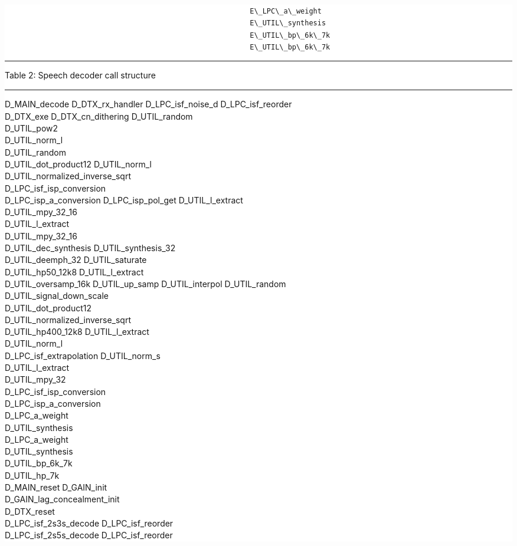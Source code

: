                                                               E\_LPC\_a\_weight                                                      
                                                              E\_UTIL\_synthesis                                                     
                                                              E\_UTIL\_bp\_6k\_7k                                                    
                                                              E\_UTIL\_bp\_6k\_7k                                                    
  ----------------- ----------------------------------------- ------------------------------------ --------------------------------- --------------------------

Table 2: Speech decoder call structure

  ----------------- ----------------------------------------- ------------------------------------ ------------------------------ ---------------------------
  D\_MAIN\_decode   D\_DTX\_rx\_handler                       D\_LPC\_isf\_noise\_d                D\_LPC\_isf\_reorder           
                    D\_DTX\_exe                               D\_DTX\_cn\_dithering                D\_UTIL\_random                
                                                              D\_UTIL\_pow2                                                       
                                                              D\_UTIL\_norm\_l                                                    
                                                              D\_UTIL\_random                                                     
                                                              D\_UTIL\_dot\_product12              D\_UTIL\_norm\_l               
                                                              D\_UTIL\_normalized\_inverse\_sqrt                                  
                    D\_LPC\_isf\_isp\_conversion                                                                                  
                    D\_LPC\_isp\_a\_conversion                D\_LPC\_isp\_pol\_get                D\_UTIL\_l\_extract            
                                                                                                   D\_UTIL\_mpy\_32\_16           
                                                              D\_UTIL\_l\_extract                                                 
                                                              D\_UTIL\_mpy\_32\_16                                                
                    D\_UTIL\_dec\_synthesis                   D\_UTIL\_synthesis\_32                                              
                                                              D\_UTIL\_deemph\_32                  D\_UTIL\_saturate              
                                                              D\_UTIL\_hp50\_12k8                  D\_UTIL\_l\_extract            
                                                              D\_UTIL\_oversamp\_16k               D\_UTIL\_up\_samp              D\_UTIL\_interpol
                                                              D\_UTIL\_random                                                     
                                                              D\_UTIL\_signal\_down\_scale                                        
                                                              D\_UTIL\_dot\_product12                                             
                                                              D\_UTIL\_normalized\_inverse\_sqrt                                  
                                                              D\_UTIL\_hp400\_12k8                 D\_UTIL\_l\_extract            
                                                              D\_UTIL\_norm\_l                                                    
                                                              D\_LPC\_isf\_extrapolation           D\_UTIL\_norm\_s               
                                                                                                   D\_UTIL\_l\_extract            
                                                                                                   D\_UTIL\_mpy\_32               
                                                                                                   D\_LPC\_isf\_isp\_conversion   
                                                              D\_LPC\_isp\_a\_conversion                                          
                                                              D\_LPC\_a\_weight                                                   
                                                              D\_UTIL\_synthesis                                                  
                                                              D\_LPC\_a\_weight                                                   
                                                              D\_UTIL\_synthesis                                                  
                                                              D\_UTIL\_bp\_6k\_7k                                                 
                                                              D\_UTIL\_hp\_7k                                                     
                    D\_MAIN\_reset                            D\_GAIN\_init                                                       
                                                              D\_GAIN\_lag\_concealment\_init                                     
                                                              D\_DTX\_reset                                                       
                    D\_LPC\_isf\_2s3s\_decode                 D\_LPC\_isf\_reorder                                                
                    D\_LPC\_isf\_2s5s\_decode                 D\_LPC\_isf\_reorder                                                